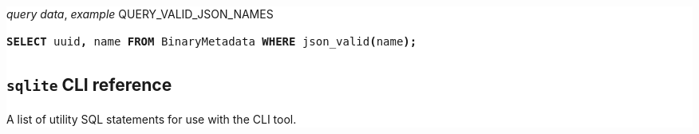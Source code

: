 <tr>
<td><em>query data</em>, <em>example</em></td>
<th class="blue">QUERY_VALID_JSON_NAMES</th>
<td class="doc">
</td>
<td class="sql"><pre class="sql">
<span class="line"><b>SELECT</b> uuid<b>,</b> name <b>FROM</b> BinaryMetadata <b>WHERE</b> json_valid<b>(</b>name<b>)</b><b>;</b></span></pre>
</td>
</tr>
</tbody>
</table>


## `sqlite` CLI reference

A list of utility SQL statements for use with the CLI tool.
